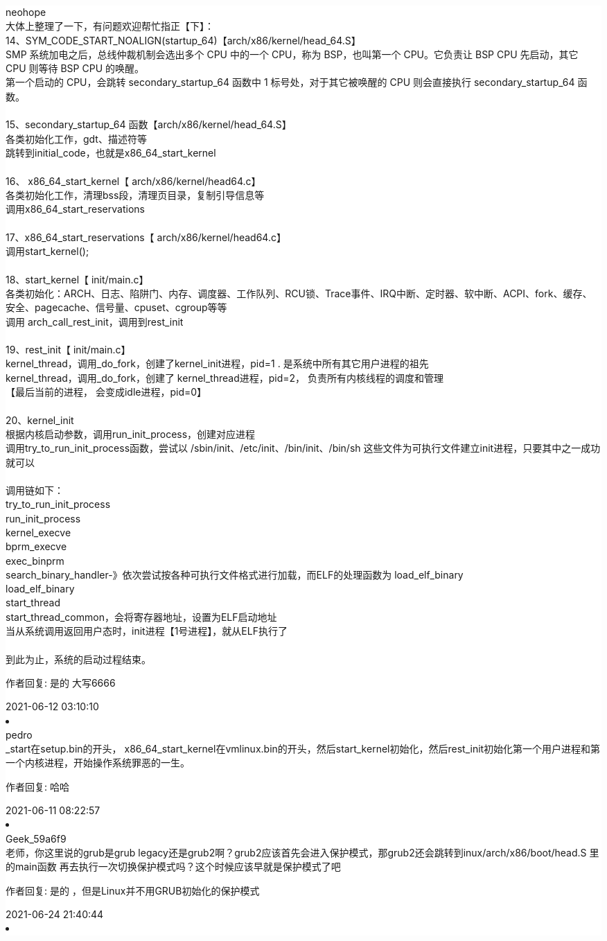 <div class="_36ChpWj4_0">
  <div class="_2zFoi7sd_0"><span>neohope</span>
  </div>
  <div class="_2_QraFYR_0">大体上整理了一下，有问题欢迎帮忙指正【下】：<br>14、SYM_CODE_START_NOALIGN(startup_64)【arch&#47;x86&#47;kernel&#47;head_64.S】<br>SMP 系统加电之后，总线仲裁机制会选出多个 CPU 中的一个 CPU，称为 BSP，也叫第一个 CPU。它负责让 BSP CPU 先启动，其它 CPU 则等待 BSP CPU 的唤醒。<br>第一个启动的 CPU，会跳转 secondary_startup_64 函数中 1 标号处，对于其它被唤醒的 CPU 则会直接执行 secondary_startup_64 函数。<br><br>15、secondary_startup_64 函数【arch&#47;x86&#47;kernel&#47;head_64.S】<br>各类初始化工作，gdt、描述符等<br>跳转到initial_code，也就是x86_64_start_kernel<br><br>16、 x86_64_start_kernel【 arch&#47;x86&#47;kernel&#47;head64.c】<br>各类初始化工作，清理bss段，清理页目录，复制引导信息等<br>调用x86_64_start_reservations<br><br>17、x86_64_start_reservations【 arch&#47;x86&#47;kernel&#47;head64.c】<br>调用start_kernel();<br><br>18、start_kernel【 init&#47;main.c】<br>各类初始化：ARCH、日志、陷阱门、内存、调度器、工作队列、RCU锁、Trace事件、IRQ中断、定时器、软中断、ACPI、fork、缓存、安全、pagecache、信号量、cpuset、cgroup等等<br>调用 arch_call_rest_init，调用到rest_init<br><br>19、rest_init【 init&#47;main.c】<br>kernel_thread，调用_do_fork，创建了kernel_init进程，pid=1 . 是系统中所有其它用户进程的祖先<br>kernel_thread，调用_do_fork，创建了 kernel_thread进程，pid=2， 负责所有内核线程的调度和管理<br>【最后当前的进程， 会变成idle进程，pid=0】<br><br>20、kernel_init<br>根据内核启动参数，调用run_init_process，创建对应进程<br>调用try_to_run_init_process函数，尝试以 &#47;sbin&#47;init、&#47;etc&#47;init、&#47;bin&#47;init、&#47;bin&#47;sh 这些文件为可执行文件建立init进程，只要其中之一成功就可以<br><br>调用链如下：<br>try_to_run_init_process<br>run_init_process<br>kernel_execve<br>bprm_execve<br>exec_binprm<br>search_binary_handler-》依次尝试按各种可执行文件格式进行加载，而ELF的处理函数为 load_elf_binary<br>load_elf_binary<br>start_thread<br>start_thread_common，会将寄存器地址，设置为ELF启动地址<br>当从系统调用返回用户态时，init进程【1号进程】，就从ELF执行了<br><br>到此为止，系统的启动过程结束。</div>
  <div class="_10o3OAxT_0">
    <p class="_3KxQPN3V_0">作者回复: 是的 大写6666</p>
  </div>
  <div class="_3klNVc4Z_0">
    <div class="_3Hkula0k_0">2021-06-12 03:10:10</div>
  </div>
</div>
</div>
</li>
<li>
<div class="_2sjJGcOH_0">
  
<div class="_36ChpWj4_0">
  <div class="_2zFoi7sd_0"><span>pedro</span>
  </div>
  <div class="_2_QraFYR_0">_start在setup.bin的开头， x86_64_start_kernel在vmlinux.bin的开头，然后start_kernel初始化，然后rest_init初始化第一个用户进程和第一个内核进程，开始操作系统罪恶的一生。</div>
  <div class="_10o3OAxT_0">
    <p class="_3KxQPN3V_0">作者回复: 哈哈 </p>
  </div>
  <div class="_3klNVc4Z_0">
    <div class="_3Hkula0k_0">2021-06-11 08:22:57</div>
  </div>
</div>
</div>
</li>
<li>
<div class="_2sjJGcOH_0">
  
<div class="_36ChpWj4_0">
  <div class="_2zFoi7sd_0"><span>Geek_59a6f9</span>
  </div>
  <div class="_2_QraFYR_0">老师，你这里说的grub是grub legacy还是grub2啊？grub2应该首先会进入保护模式，那grub2还会跳转到inux&#47;arch&#47;x86&#47;boot&#47;head.S 里的main函数 再去执行一次切换保护模式吗？这个时候应该早就是保护模式了吧</div>
  <div class="_10o3OAxT_0">
    <p class="_3KxQPN3V_0">作者回复: 是的 ，但是Linux并不用GRUB初始化的保护模式</p>
  </div>
  <div class="_3klNVc4Z_0">
    <div class="_3Hkula0k_0">2021-06-24 21:40:44</div>
  </div>
</div>
</div>
</li>
<li>
<div class="_2sjJGcOH_0">
  